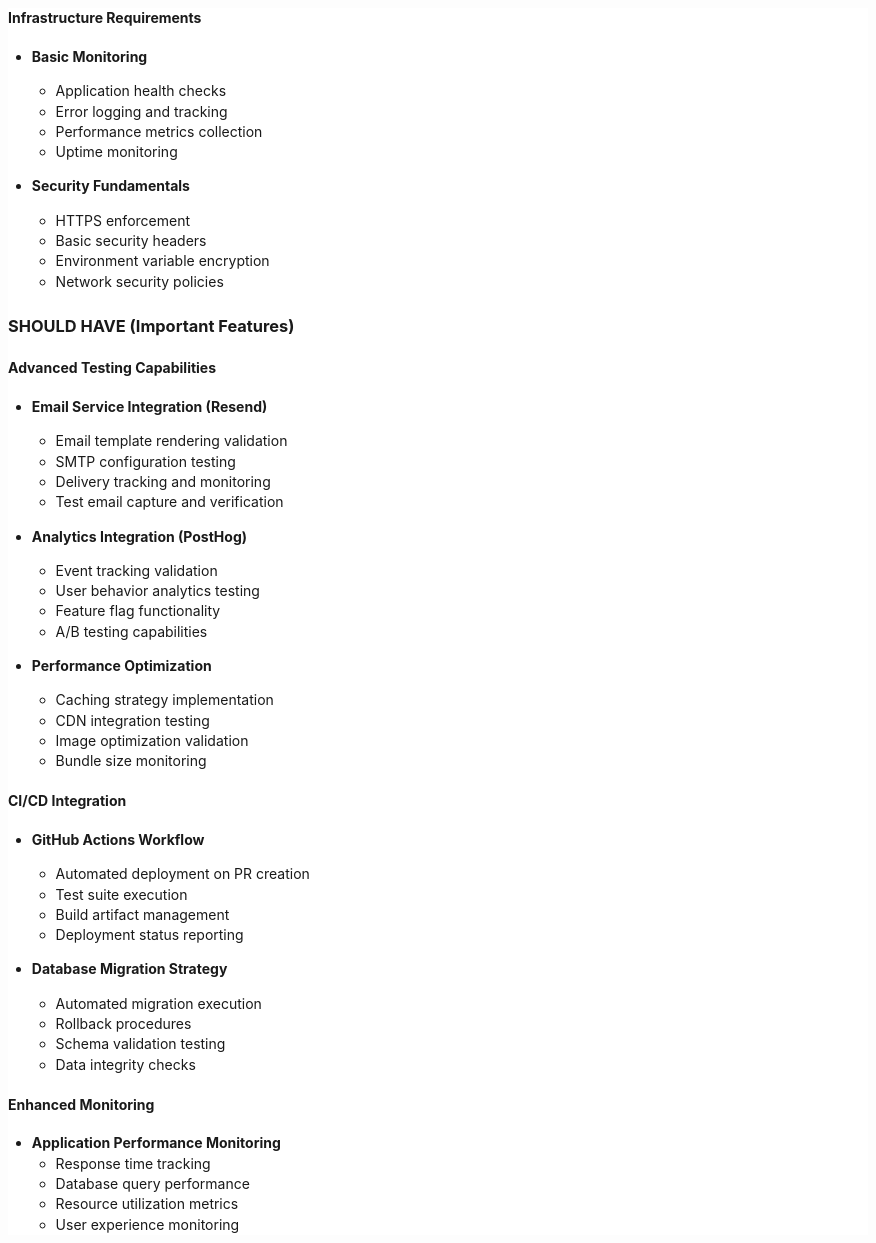 #### Infrastructure Requirements
- **Basic Monitoring**
  - Application health checks
  - Error logging and tracking
  - Performance metrics collection
  - Uptime monitoring

- **Security Fundamentals**
  - HTTPS enforcement
  - Basic security headers
  - Environment variable encryption
  - Network security policies

### SHOULD HAVE (Important Features)

#### Advanced Testing Capabilities
- **Email Service Integration (Resend)**
  - Email template rendering validation
  - SMTP configuration testing
  - Delivery tracking and monitoring
  - Test email capture and verification

- **Analytics Integration (PostHog)**
  - Event tracking validation
  - User behavior analytics testing
  - Feature flag functionality
  - A/B testing capabilities

- **Performance Optimization**
  - Caching strategy implementation
  - CDN integration testing
  - Image optimization validation
  - Bundle size monitoring

#### CI/CD Integration
- **GitHub Actions Workflow**
  - Automated deployment on PR creation
  - Test suite execution
  - Build artifact management
  - Deployment status reporting

- **Database Migration Strategy**
  - Automated migration execution
  - Rollback procedures
  - Schema validation testing
  - Data integrity checks

#### Enhanced Monitoring
- **Application Performance Monitoring**
  - Response time tracking
  - Database query performance
  - Resource utilization metrics
  - User experience monitoring
